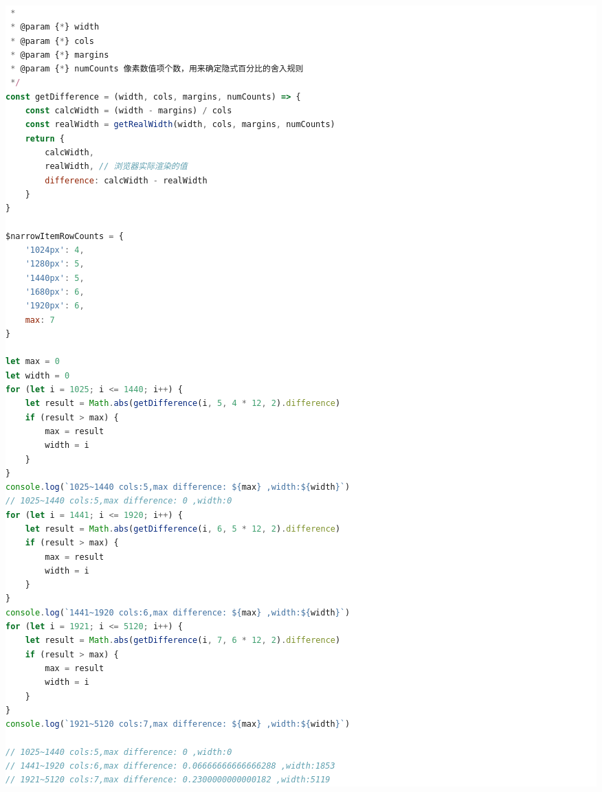 ```js
 * 
 * @param {*} width 
 * @param {*} cols 
 * @param {*} margins 
 * @param {*} numCounts 像素数值项个数，用来确定隐式百分比的舍入规则
 */
const getDifference = (width, cols, margins, numCounts) => {
    const calcWidth = (width - margins) / cols
    const realWidth = getRealWidth(width, cols, margins, numCounts)
    return {
        calcWidth,
        realWidth, // 浏览器实际渲染的值
        difference: calcWidth - realWidth
    }
}

$narrowItemRowCounts = {
    '1024px': 4,
    '1280px': 5,
    '1440px': 5,
    '1680px': 6,
    '1920px': 6,
    max: 7
}

let max = 0
let width = 0
for (let i = 1025; i <= 1440; i++) {
    let result = Math.abs(getDifference(i, 5, 4 * 12, 2).difference)
    if (result > max) {
        max = result
        width = i
    }
}
console.log(`1025~1440 cols:5,max difference: ${max} ,width:${width}`)
// 1025~1440 cols:5,max difference: 0 ,width:0
for (let i = 1441; i <= 1920; i++) {
    let result = Math.abs(getDifference(i, 6, 5 * 12, 2).difference)
    if (result > max) {
        max = result
        width = i
    }
}
console.log(`1441~1920 cols:6,max difference: ${max} ,width:${width}`)
for (let i = 1921; i <= 5120; i++) {
    let result = Math.abs(getDifference(i, 7, 6 * 12, 2).difference)
    if (result > max) {
        max = result
        width = i
    }
}
console.log(`1921~5120 cols:7,max difference: ${max} ,width:${width}`)

// 1025~1440 cols:5,max difference: 0 ,width:0
// 1441~1920 cols:6,max difference: 0.06666666666666288 ,width:1853
// 1921~5120 cols:7,max difference: 0.2300000000000182 ,width:5119
```
